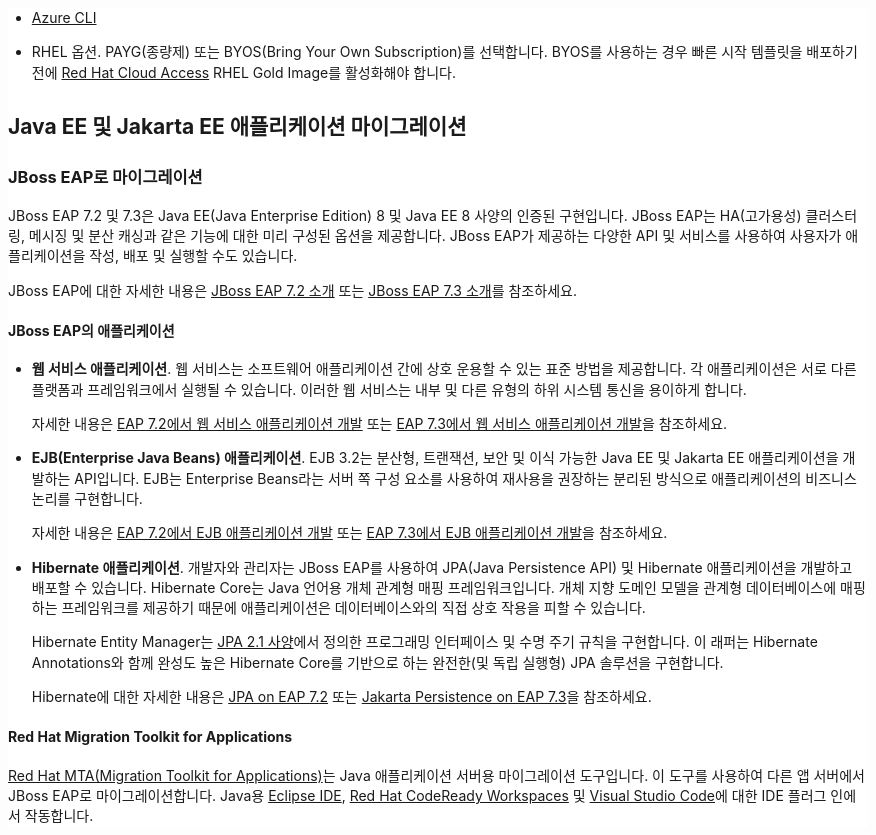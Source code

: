 * [Azure CLI](/cli/azure/overview)

* RHEL 옵션. PAYG(종량제) 또는 BYOS(Bring Your Own Subscription)를 선택합니다. BYOS를 사용하는 경우 빠른 시작 템플릿을 배포하기 전에 [Red Hat Cloud Access](https://access.redhat.com/) RHEL Gold Image를 활성화해야 합니다.

## <a name="java-ee-and-jakarta-ee-application-migration"></a>Java EE 및 Jakarta EE 애플리케이션 마이그레이션

### <a name="migrate-to-jboss-eap"></a>JBoss EAP로 마이그레이션
JBoss EAP 7.2 및 7.3은 Java EE(Java Enterprise Edition) 8 및 Java EE 8 사양의 인증된 구현입니다. JBoss EAP는 HA(고가용성) 클러스터링, 메시징 및 분산 캐싱과 같은 기능에 대한 미리 구성된 옵션을 제공합니다. JBoss EAP가 제공하는 다양한 API 및 서비스를 사용하여 사용자가 애플리케이션을 작성, 배포 및 실행할 수도 있습니다.  

JBoss EAP에 대한 자세한 내용은 [JBoss EAP 7.2 소개](https://access.redhat.com/documentation/en/red_hat_jboss_enterprise_application_platform/7.2/html-single/introduction_to_jboss_eap/index) 또는 [JBoss EAP 7.3 소개](https://access.redhat.com/documentation/en/red_hat_jboss_enterprise_application_platform/7.3/html/introduction_to_jboss_eap/index)를 참조하세요.

 #### <a name="applications-on-jboss-eap"></a>JBoss EAP의 애플리케이션

* **웹 서비스 애플리케이션**. 웹 서비스는 소프트웨어 애플리케이션 간에 상호 운용할 수 있는 표준 방법을 제공합니다. 각 애플리케이션은 서로 다른 플랫폼과 프레임워크에서 실행될 수 있습니다. 이러한 웹 서비스는 내부 및 다른 유형의 하위 시스템 통신을 용이하게 합니다. 

  자세한 내용은 [EAP 7.2에서 웹 서비스 애플리케이션 개발](https://access.redhat.com/documentation/en/red_hat_jboss_enterprise_application_platform/7.2/html/developing_web_services_applications/index) 또는 [EAP 7.3에서 웹 서비스 애플리케이션 개발](https://access.redhat.com/documentation/en/red_hat_jboss_enterprise_application_platform/7.3/html/developing_web_services_applications/index)을 참조하세요.

* **EJB(Enterprise Java Beans) 애플리케이션**. EJB 3.2는 분산형, 트랜잭션, 보안 및 이식 가능한 Java EE 및 Jakarta EE 애플리케이션을 개발하는 API입니다. EJB는 Enterprise Beans라는 서버 쪽 구성 요소를 사용하여 재사용을 권장하는 분리된 방식으로 애플리케이션의 비즈니스 논리를 구현합니다. 

  자세한 내용은 [EAP 7.2에서 EJB 애플리케이션 개발](https://access.redhat.com/documentation/en/red_hat_jboss_enterprise_application_platform/7.2/html/developing_ejb_applications/index) 또는 [EAP 7.3에서 EJB 애플리케이션 개발](https://access.redhat.com/documentation/en/red_hat_jboss_enterprise_application_platform/7.3/html/developing_ejb_applications/index)을 참조하세요.

* **Hibernate 애플리케이션**. 개발자와 관리자는 JBoss EAP를 사용하여 JPA(Java Persistence API) 및 Hibernate 애플리케이션을 개발하고 배포할 수 있습니다. Hibernate Core는 Java 언어용 개체 관계형 매핑 프레임워크입니다. 개체 지향 도메인 모델을 관계형 데이터베이스에 매핑하는 프레임워크를 제공하기 때문에 애플리케이션은 데이터베이스와의 직접 상호 작용을 피할 수 있습니다. 

  Hibernate Entity Manager는 [JPA 2.1 사양](https://www.jcp.org/en/jsr/overview)에서 정의한 프로그래밍 인터페이스 및 수명 주기 규칙을 구현합니다. 이 래퍼는 Hibernate Annotations와 함께 완성도 높은 Hibernate Core를 기반으로 하는 완전한(및 독립 실행형) JPA 솔루션을 구현합니다. 
  
  Hibernate에 대한 자세한 내용은 [JPA on EAP 7.2](https://access.redhat.com/documentation/en/red_hat_jboss_enterprise_application_platform/7.2/html/development_guide/java_persistence_api) 또는 [Jakarta Persistence on EAP 7.3](https://access.redhat.com/documentation/en/red_hat_jboss_enterprise_application_platform/7.3/html/development_guide/java_persistence_api)을 참조하세요.

#### <a name="red-hat-migration-toolkit-for-applications"></a>Red Hat Migration Toolkit for Applications
[Red Hat MTA(Migration Toolkit for Applications)](https://developers.redhat.com/products/mta/overview)는 Java 애플리케이션 서버용 마이그레이션 도구입니다. 이 도구를 사용하여 다른 앱 서버에서 JBoss EAP로 마이그레이션합니다. Java용 [Eclipse IDE](https://www.eclipse.org/ide/), [Red Hat CodeReady Workspaces](https://developers.redhat.com/products/codeready-workspaces/overview) 및 [Visual Studio Code](https://code.visualstudio.com/docs/languages/java)에 대한 IDE 플러그 인에서 작동합니다. 
